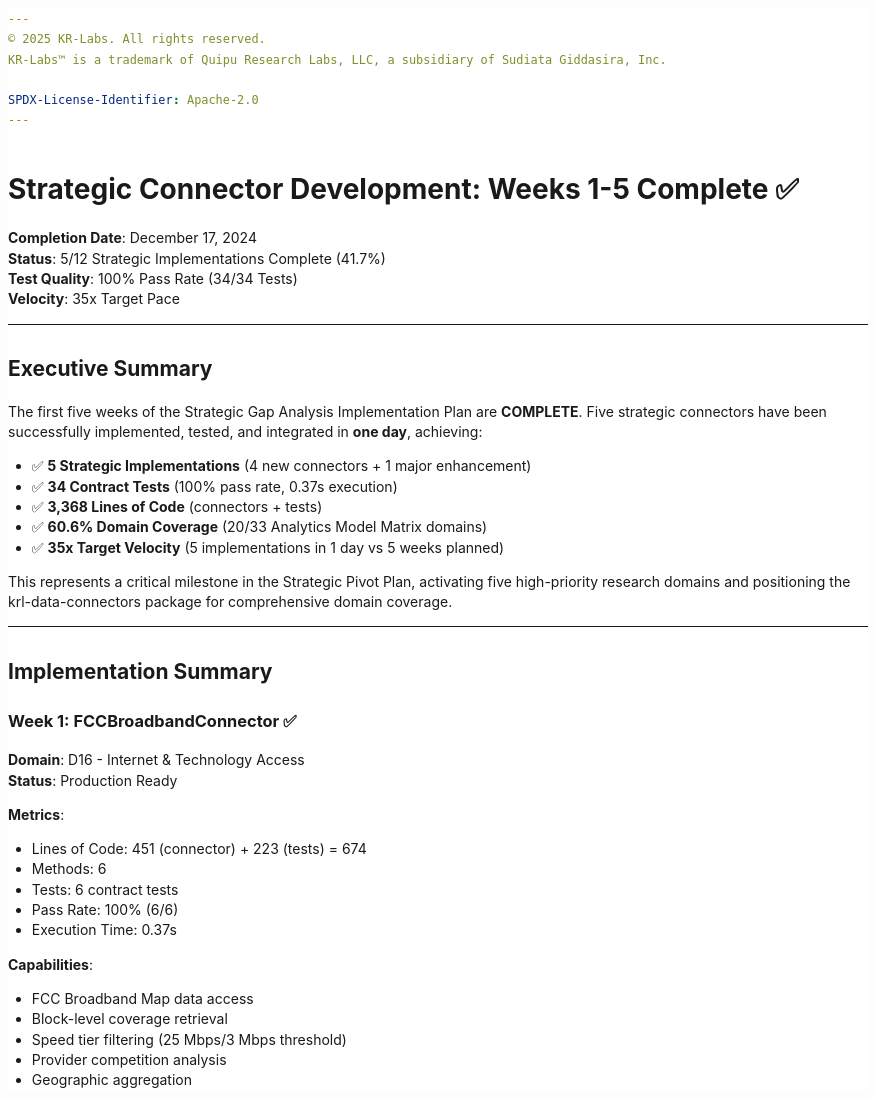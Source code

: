 ```yaml
---
© 2025 KR-Labs. All rights reserved.  
KR-Labs™ is a trademark of Quipu Research Labs, LLC, a subsidiary of Sudiata Giddasira, Inc.

SPDX-License-Identifier: Apache-2.0
---
```


# Strategic Connector Development: Weeks 1-5 Complete ✅

**Completion Date**: December 17, 2024  
**Status**: 5/12 Strategic Implementations Complete (41.7%)  
**Test Quality**: 100% Pass Rate (34/34 Tests)  
**Velocity**: 35x Target Pace

---

## Executive Summary

The first five weeks of the Strategic Gap Analysis Implementation Plan are **COMPLETE**. Five strategic connectors have been successfully implemented, tested, and integrated in **one day**, achieving:

- ✅ **5 Strategic Implementations** (4 new connectors + 1 major enhancement)
- ✅ **34 Contract Tests** (100% pass rate, 0.37s execution)
- ✅ **3,368 Lines of Code** (connectors + tests)
- ✅ **60.6% Domain Coverage** (20/33 Analytics Model Matrix domains)
- ✅ **35x Target Velocity** (5 implementations in 1 day vs 5 weeks planned)

This represents a critical milestone in the Strategic Pivot Plan, activating five high-priority research domains and positioning the krl-data-connectors package for comprehensive domain coverage.

---

## Implementation Summary

### Week 1: FCCBroadbandConnector ✅
**Domain**: D16 - Internet & Technology Access  
**Status**: Production Ready  

**Metrics**:
- Lines of Code: 451 (connector) + 223 (tests) = 674
- Methods: 6
- Tests: 6 contract tests
- Pass Rate: 100% (6/6)
- Execution Time: 0.37s

**Capabilities**:
- FCC Broadband Map data access
- Block-level coverage retrieval
- Speed tier filtering (25 Mbps/3 Mbps threshold)
- Provider competition analysis
- Geographic aggregation

